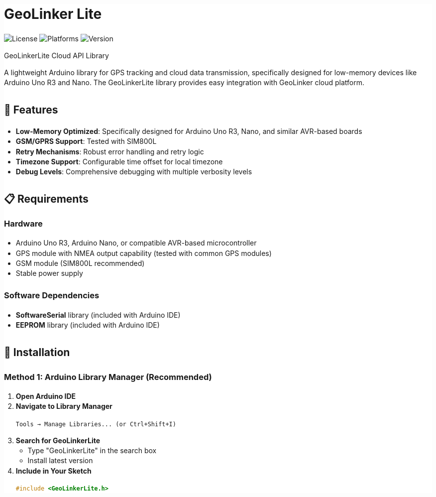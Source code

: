 # GeoLinker Lite
![License](https://img.shields.io/badge/License-MIT-blue.svg)
![Platforms](https://img.shields.io/badge/Platforms-Arduino%20Uno%20R3%20%7C%20Arduino%20Nano%20%7C%20AVR-green)
![Version](https://img.shields.io/badge/Version-1.0.0-brightgreen)

GeoLinkerLite Cloud API Library

A lightweight Arduino library for GPS tracking and cloud data transmission, specifically designed for low-memory devices like Arduino Uno R3 and Nano. The GeoLinkerLite library provides easy integration with GeoLinker cloud platform.

## 🚀 Features

- **Low-Memory Optimized**: Specifically designed for Arduino Uno R3, Nano, and similar AVR-based boards
- **GSM/GPRS Support**: Tested with SIM800L
- **Retry Mechanisms**: Robust error handling and retry logic
- **Timezone Support**: Configurable time offset for local timezone
- **Debug Levels**: Comprehensive debugging with multiple verbosity levels

## 📋 Requirements

### Hardware
- Arduino Uno R3, Arduino Nano, or compatible AVR-based microcontroller
- GPS module with NMEA output capability (tested with common GPS modules)
- GSM module (SIM800L recommended)
- Stable power supply

### Software Dependencies
- **SoftwareSerial** library (included with Arduino IDE)
- **EEPROM** library (included with Arduino IDE)

## 🔧 Installation

### Method 1: Arduino Library Manager (Recommended)
1. **Open Arduino IDE**
2. **Navigate to Library Manager**
   ```
   Tools → Manage Libraries... (or Ctrl+Shift+I)
   ```
3. **Search for GeoLinkerLite**
   - Type "GeoLinkerLite" in the search box
   - Install latest version
4. **Include in Your Sketch**
   ```cpp
   #include <GeoLinkerLite.h>
   ```
